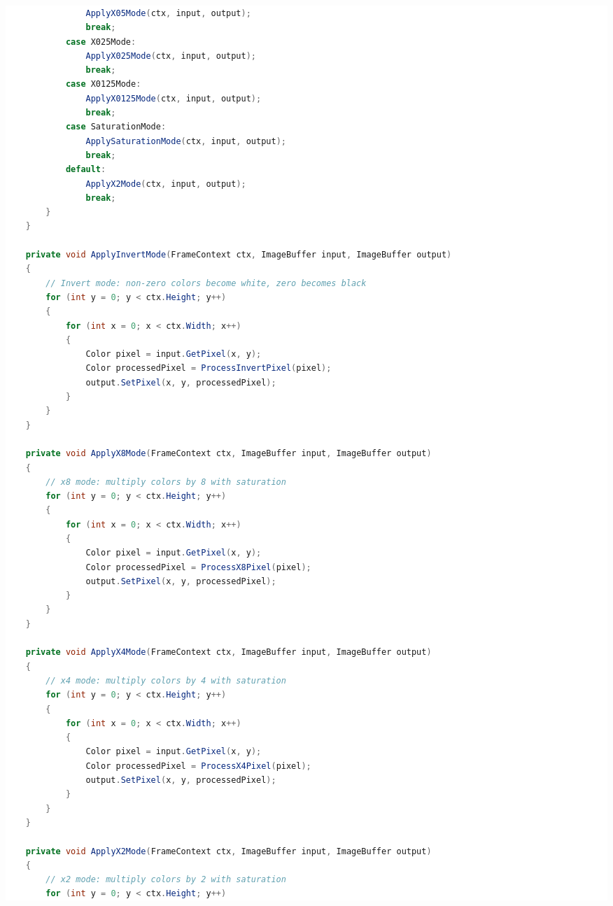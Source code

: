```csharp
                ApplyX05Mode(ctx, input, output);
                break;
            case X025Mode:
                ApplyX025Mode(ctx, input, output);
                break;
            case X0125Mode:
                ApplyX0125Mode(ctx, input, output);
                break;
            case SaturationMode:
                ApplySaturationMode(ctx, input, output);
                break;
            default:
                ApplyX2Mode(ctx, input, output);
                break;
        }
    }
    
    private void ApplyInvertMode(FrameContext ctx, ImageBuffer input, ImageBuffer output)
    {
        // Invert mode: non-zero colors become white, zero becomes black
        for (int y = 0; y < ctx.Height; y++)
        {
            for (int x = 0; x < ctx.Width; x++)
            {
                Color pixel = input.GetPixel(x, y);
                Color processedPixel = ProcessInvertPixel(pixel);
                output.SetPixel(x, y, processedPixel);
            }
        }
    }
    
    private void ApplyX8Mode(FrameContext ctx, ImageBuffer input, ImageBuffer output)
    {
        // x8 mode: multiply colors by 8 with saturation
        for (int y = 0; y < ctx.Height; y++)
        {
            for (int x = 0; x < ctx.Width; x++)
            {
                Color pixel = input.GetPixel(x, y);
                Color processedPixel = ProcessX8Pixel(pixel);
                output.SetPixel(x, y, processedPixel);
            }
        }
    }
    
    private void ApplyX4Mode(FrameContext ctx, ImageBuffer input, ImageBuffer output)
    {
        // x4 mode: multiply colors by 4 with saturation
        for (int y = 0; y < ctx.Height; y++)
        {
            for (int x = 0; x < ctx.Width; x++)
            {
                Color pixel = input.GetPixel(x, y);
                Color processedPixel = ProcessX4Pixel(pixel);
                output.SetPixel(x, y, processedPixel);
            }
        }
    }
    
    private void ApplyX2Mode(FrameContext ctx, ImageBuffer input, ImageBuffer output)
    {
        // x2 mode: multiply colors by 2 with saturation
        for (int y = 0; y < ctx.Height; y++)
```